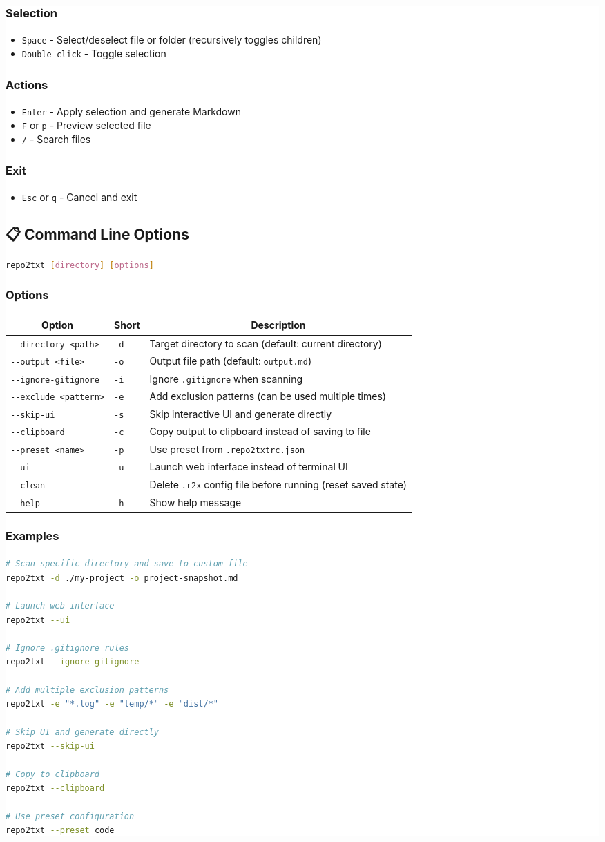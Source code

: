 ### Selection
- `Space` - Select/deselect file or folder (recursively toggles children)
- `Double click` - Toggle selection

### Actions
- `Enter` - Apply selection and generate Markdown
- `F` or `p` - Preview selected file
- `/` - Search files

### Exit
- `Esc` or `q` - Cancel and exit

## 📋 Command Line Options

```bash
repo2txt [directory] [options]
```

### Options

| Option | Short | Description |
|--------|-------|-------------|
| `--directory <path>` | `-d` | Target directory to scan (default: current directory) |
| `--output <file>` | `-o` | Output file path (default: `output.md`) |
| `--ignore-gitignore` | `-i` | Ignore `.gitignore` when scanning |
| `--exclude <pattern>` | `-e` | Add exclusion patterns (can be used multiple times) |
| `--skip-ui` | `-s` | Skip interactive UI and generate directly |
| `--clipboard` | `-c` | Copy output to clipboard instead of saving to file |
| `--preset <name>` | `-p` | Use preset from `.repo2txtrc.json` |
| `--ui` | `-u` | Launch web interface instead of terminal UI |
| `--clean` | | Delete `.r2x` config file before running (reset saved state) |
| `--help` | `-h` | Show help message |

### Examples

```bash
# Scan specific directory and save to custom file
repo2txt -d ./my-project -o project-snapshot.md

# Launch web interface
repo2txt --ui

# Ignore .gitignore rules
repo2txt --ignore-gitignore

# Add multiple exclusion patterns
repo2txt -e "*.log" -e "temp/*" -e "dist/*"

# Skip UI and generate directly
repo2txt --skip-ui

# Copy to clipboard
repo2txt --clipboard

# Use preset configuration
repo2txt --preset code
```